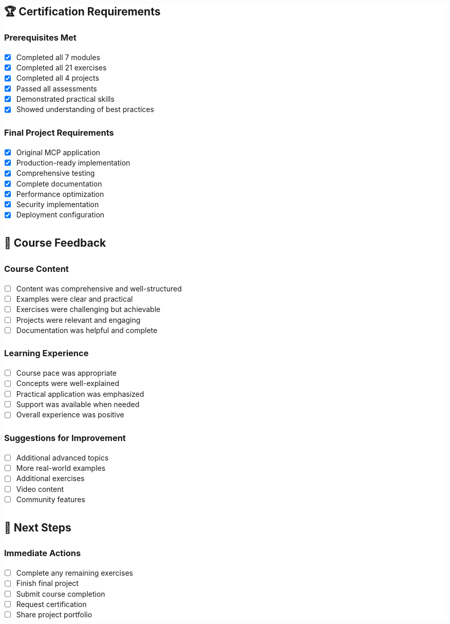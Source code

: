 ## 🏆 Certification Requirements

### Prerequisites Met
- [x] Completed all 7 modules
- [x] Completed all 21 exercises
- [x] Completed all 4 projects
- [x] Passed all assessments
- [x] Demonstrated practical skills
- [x] Showed understanding of best practices

### Final Project Requirements
- [x] Original MCP application
- [x] Production-ready implementation
- [x] Comprehensive testing
- [x] Complete documentation
- [x] Performance optimization
- [x] Security implementation
- [x] Deployment configuration

## 📝 Course Feedback

### Course Content
- [ ] Content was comprehensive and well-structured
- [ ] Examples were clear and practical
- [ ] Exercises were challenging but achievable
- [ ] Projects were relevant and engaging
- [ ] Documentation was helpful and complete

### Learning Experience
- [ ] Course pace was appropriate
- [ ] Concepts were well-explained
- [ ] Practical application was emphasized
- [ ] Support was available when needed
- [ ] Overall experience was positive

### Suggestions for Improvement
- [ ] Additional advanced topics
- [ ] More real-world examples
- [ ] Additional exercises
- [ ] Video content
- [ ] Community features

## 🎯 Next Steps

### Immediate Actions
- [ ] Complete any remaining exercises
- [ ] Finish final project
- [ ] Submit course completion
- [ ] Request certification
- [ ] Share project portfolio
